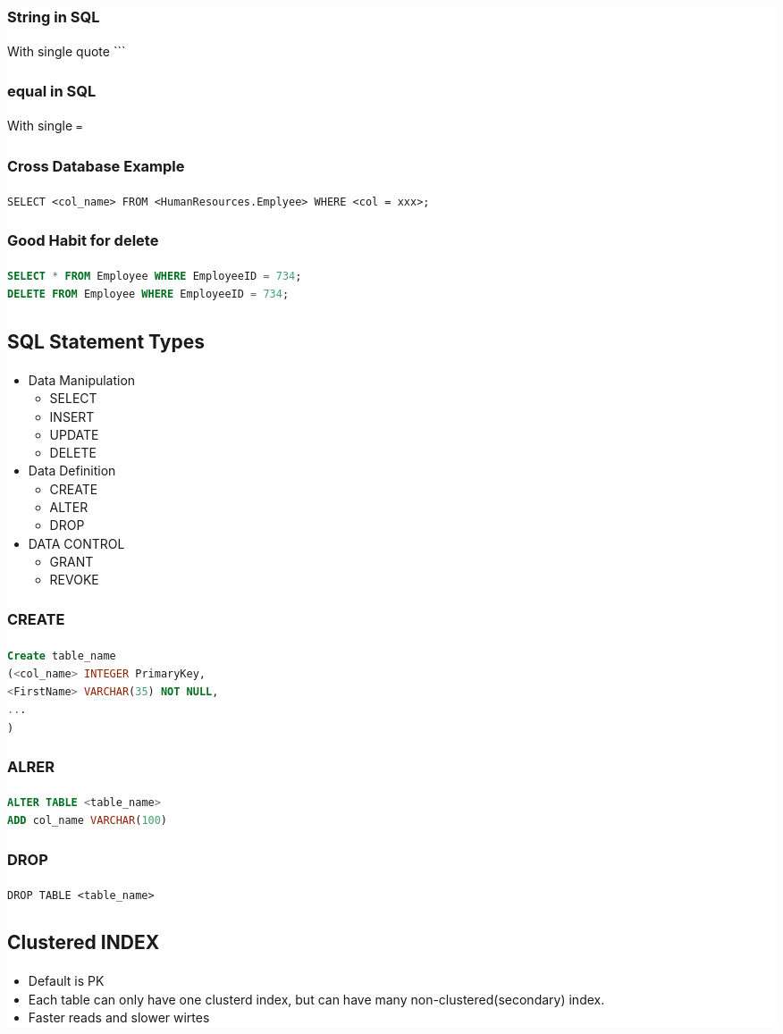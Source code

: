 ### String in SQL
With single quote `\``

### equal in SQL
With single `=`

### Cross Database Example
`SELECT <col_name> FROM <HumanResources.Emplyee> WHERE <col = xxx>;`

### Good Habit for delete
``` sql
SELECT * FROM Employee WHERE EmployeeID = 734;
DELETE FROM Employee WHERE EmployeeID = 734;
```

## SQL Statement Types
- Data Manipulation
    - SELECT
    - INSERT
    - UPDATE
    - DELETE
- Data Definition
    - CREATE
    - ALTER
    - DROP
- DATA CONTROL
    - GRANT
    - REVOKE

### CREATE
``` sql
Create table_name
(<col_name> INTEGER PrimaryKey,
<FirstName> VARCHAR(35) NOT NULL,
...
)
```

### ALRER
``` sql
ALTER TABLE <table_name>
ADD col_name VARCHAR(100)
```

### DROP
`DROP TABLE <table_name>`

## Clustered INDEX
- Default is PK
- Each table can only have one clusterd index, but can have many non-clustered(secondary) index.
- Faster reads and slower wirtes
